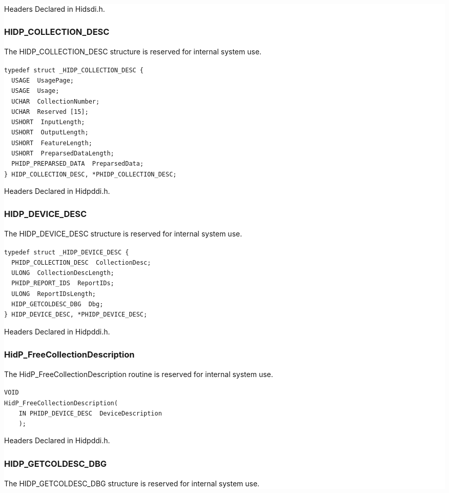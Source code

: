 Headers
Declared in Hidsdi.h.

### HIDP_COLLECTION_DESC
The HIDP_COLLECTION_DESC structure is reserved for internal system use.

``` 
typedef struct _HIDP_COLLECTION_DESC {
  USAGE  UsagePage;
  USAGE  Usage;
  UCHAR  CollectionNumber;
  UCHAR  Reserved [15];
  USHORT  InputLength;
  USHORT  OutputLength;
  USHORT  FeatureLength;
  USHORT  PreparsedDataLength;
  PHIDP_PREPARSED_DATA  PreparsedData;
} HIDP_COLLECTION_DESC, *PHIDP_COLLECTION_DESC;
``` 

Headers
Declared in Hidpddi.h.

### HIDP_DEVICE_DESC
The HIDP_DEVICE_DESC structure is reserved for internal system use.

``` 
typedef struct _HIDP_DEVICE_DESC {
  PHIDP_COLLECTION_DESC  CollectionDesc;
  ULONG  CollectionDescLength;
  PHIDP_REPORT_IDS  ReportIDs;
  ULONG  ReportIDsLength;
  HIDP_GETCOLDESC_DBG  Dbg;
} HIDP_DEVICE_DESC, *PHIDP_DEVICE_DESC;
``` 

Headers
Declared in Hidpddi.h.

### HidP_FreeCollectionDescription
The HidP_FreeCollectionDescription routine is reserved for internal system use.

``` 
VOID
HidP_FreeCollectionDescription(
    IN PHIDP_DEVICE_DESC  DeviceDescription
    );
``` 

Headers
Declared in Hidpddi.h.

### HIDP_GETCOLDESC_DBG
The HIDP_GETCOLDESC_DBG structure is reserved for internal system use.
